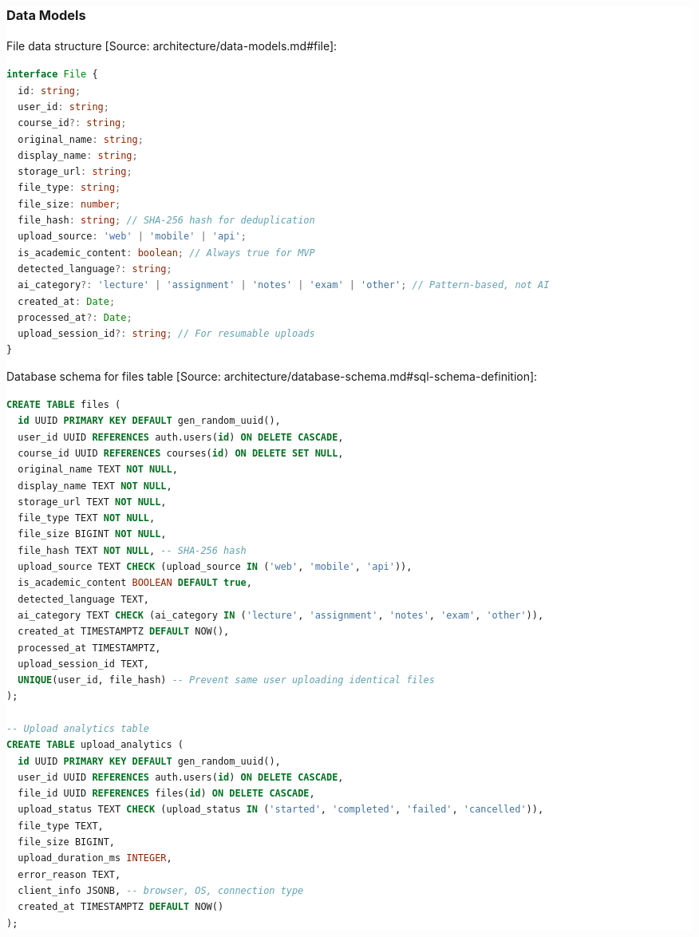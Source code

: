 ### Data Models
File data structure [Source: architecture/data-models.md#file]:
```typescript
interface File {
  id: string;
  user_id: string;
  course_id?: string;
  original_name: string;
  display_name: string;
  storage_url: string;
  file_type: string;
  file_size: number;
  file_hash: string; // SHA-256 hash for deduplication
  upload_source: 'web' | 'mobile' | 'api';
  is_academic_content: boolean; // Always true for MVP
  detected_language?: string;
  ai_category?: 'lecture' | 'assignment' | 'notes' | 'exam' | 'other'; // Pattern-based, not AI
  created_at: Date;
  processed_at?: Date;
  upload_session_id?: string; // For resumable uploads
}
```

Database schema for files table [Source: architecture/database-schema.md#sql-schema-definition]:
```sql
CREATE TABLE files (
  id UUID PRIMARY KEY DEFAULT gen_random_uuid(),
  user_id UUID REFERENCES auth.users(id) ON DELETE CASCADE,
  course_id UUID REFERENCES courses(id) ON DELETE SET NULL,
  original_name TEXT NOT NULL,
  display_name TEXT NOT NULL,
  storage_url TEXT NOT NULL,
  file_type TEXT NOT NULL,
  file_size BIGINT NOT NULL,
  file_hash TEXT NOT NULL, -- SHA-256 hash
  upload_source TEXT CHECK (upload_source IN ('web', 'mobile', 'api')),
  is_academic_content BOOLEAN DEFAULT true,
  detected_language TEXT,
  ai_category TEXT CHECK (ai_category IN ('lecture', 'assignment', 'notes', 'exam', 'other')),
  created_at TIMESTAMPTZ DEFAULT NOW(),
  processed_at TIMESTAMPTZ,
  upload_session_id TEXT,
  UNIQUE(user_id, file_hash) -- Prevent same user uploading identical files
);

-- Upload analytics table
CREATE TABLE upload_analytics (
  id UUID PRIMARY KEY DEFAULT gen_random_uuid(),
  user_id UUID REFERENCES auth.users(id) ON DELETE CASCADE,
  file_id UUID REFERENCES files(id) ON DELETE CASCADE,
  upload_status TEXT CHECK (upload_status IN ('started', 'completed', 'failed', 'cancelled')),
  file_type TEXT,
  file_size BIGINT,
  upload_duration_ms INTEGER,
  error_reason TEXT,
  client_info JSONB, -- browser, OS, connection type
  created_at TIMESTAMPTZ DEFAULT NOW()
);
```
